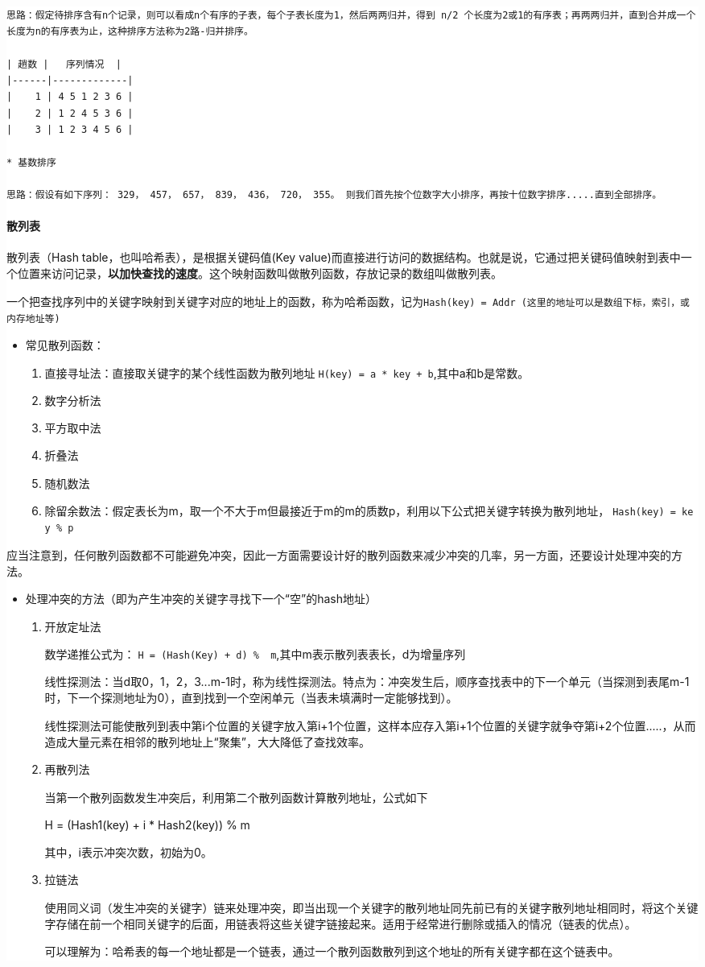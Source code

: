     思路：假定待排序含有n个记录，则可以看成n个有序的子表，每个子表长度为1，然后两两归并，得到 n/2 个长度为2或1的有序表；再两两归并，直到合并成一个长度为n的有序表为止，这种排序方法称为2路-归并排序。

    | 趟数 |   序列情况  |
    |------|-------------|
    |    1 | 4 5 1 2 3 6 |
    |    2 | 1 2 4 5 3 6 |
    |    3 | 1 2 3 4 5 6 |

    * 基数排序

    思路：假设有如下序列： 329， 457， 657， 839， 436， 720， 355。 则我们首先按个位数字大小排序，再按十位数字排序.....直到全部排序。

#### 散列表

散列表（Hash table，也叫哈希表），是根据关键码值(Key value)而直接进行访问的数据结构。也就是说，它通过把关键码值映射到表中一个位置来访问记录，**以加快查找的速度**。这个映射函数叫做散列函数，存放记录的数组叫做散列表。

一个把查找序列中的关键字映射到关键字对应的地址上的函数，称为哈希函数，记为`Hash(key) = Addr (这里的地址可以是数组下标，索引，或内存地址等)`

* 常见散列函数：

    1. 直接寻址法：直接取关键字的某个线性函数为散列地址 `H(key) = a * key + b`,其中a和b是常数。

    2. 数字分析法
    3. 平方取中法
    4. 折叠法
    5. 随机数法

    6. 除留余数法：假定表长为m，取一个不大于m但最接近于m的m的质数p，利用以下公式把关键字转换为散列地址， `Hash(key) = key % p`

应当注意到，任何散列函数都不可能避免冲突，因此一方面需要设计好的散列函数来减少冲突的几率，另一方面，还要设计处理冲突的方法。

* 处理冲突的方法（即为产生冲突的关键字寻找下一个“空”的hash地址）

    1. 开放定址法

        数学递推公式为： `H = (Hash(Key) + d) %  m`,其中m表示散列表表长，d为增量序列
    
        线性探测法：当d取0，1，2，3...m-1时，称为线性探测法。特点为：冲突发生后，顺序查找表中的下一个单元（当探测到表尾m-1时，下一个探测地址为0），直到找到一个空闲单元（当表未填满时一定能够找到）。

        线性探测法可能使散列到表中第i个位置的关键字放入第i+1个位置，这样本应存入第i+1个位置的关键字就争夺第i+2个位置.....，从而造成大量元素在相邻的散列地址上“聚集”，大大降低了查找效率。

    2. 再散列法

        当第一个散列函数发生冲突后，利用第二个散列函数计算散列地址，公式如下

        H = (Hash1(key) + i * Hash2(key)) % m

        其中，i表示冲突次数，初始为0。

    3. 拉链法

        使用同义词（发生冲突的关键字）链来处理冲突，即当出现一个关键字的散列地址同先前已有的关键字散列地址相同时，将这个关键字存储在前一个相同关键字的后面，用链表将这些关键字链接起来。适用于经常进行删除或插入的情况（链表的优点）。

        可以理解为：哈希表的每一个地址都是一个链表，通过一个散列函数散列到这个地址的所有关键字都在这个链表中。
